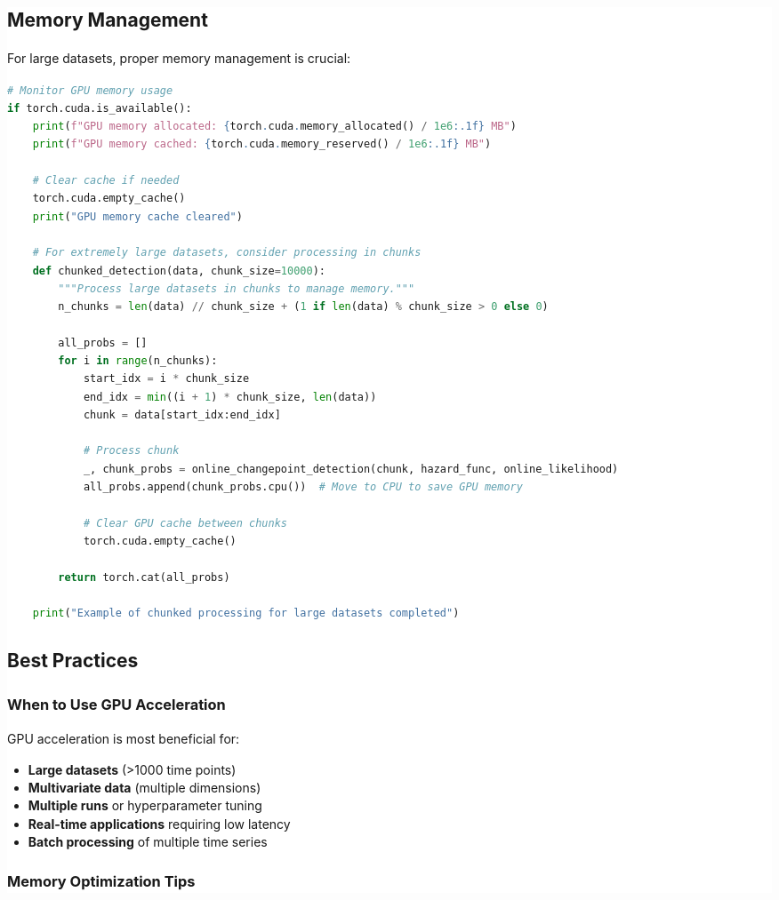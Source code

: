 ## Memory Management

For large datasets, proper memory management is crucial:

```python
# Monitor GPU memory usage
if torch.cuda.is_available():
    print(f"GPU memory allocated: {torch.cuda.memory_allocated() / 1e6:.1f} MB")
    print(f"GPU memory cached: {torch.cuda.memory_reserved() / 1e6:.1f} MB")
    
    # Clear cache if needed
    torch.cuda.empty_cache()
    print("GPU memory cache cleared")
    
    # For extremely large datasets, consider processing in chunks
    def chunked_detection(data, chunk_size=10000):
        """Process large datasets in chunks to manage memory."""
        n_chunks = len(data) // chunk_size + (1 if len(data) % chunk_size > 0 else 0)
        
        all_probs = []
        for i in range(n_chunks):
            start_idx = i * chunk_size
            end_idx = min((i + 1) * chunk_size, len(data))
            chunk = data[start_idx:end_idx]
            
            # Process chunk
            _, chunk_probs = online_changepoint_detection(chunk, hazard_func, online_likelihood)
            all_probs.append(chunk_probs.cpu())  # Move to CPU to save GPU memory
            
            # Clear GPU cache between chunks
            torch.cuda.empty_cache()
        
        return torch.cat(all_probs)
    
    print("Example of chunked processing for large datasets completed")
```

## Best Practices

### When to Use GPU Acceleration

GPU acceleration is most beneficial for:

- **Large datasets** (>1000 time points)
- **Multivariate data** (multiple dimensions)
- **Multiple runs** or hyperparameter tuning
- **Real-time applications** requiring low latency
- **Batch processing** of multiple time series

### Memory Optimization Tips
